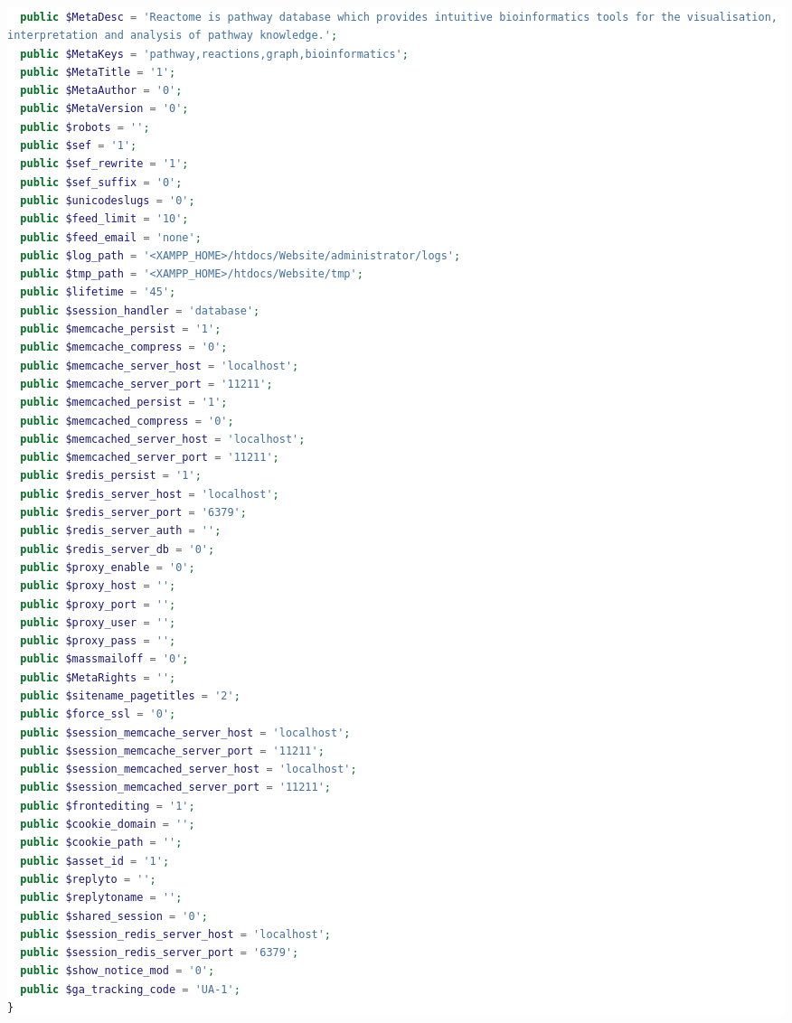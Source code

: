 ```php
  public $MetaDesc = 'Reactome is pathway database which provides intuitive bioinformatics tools for the visualisation, interpretation and analysis of pathway knowledge.';
  public $MetaKeys = 'pathway,reactions,graph,bioinformatics';
  public $MetaTitle = '1';
  public $MetaAuthor = '0';
  public $MetaVersion = '0';
  public $robots = '';
  public $sef = '1';
  public $sef_rewrite = '1';
  public $sef_suffix = '0';
  public $unicodeslugs = '0';
  public $feed_limit = '10';
  public $feed_email = 'none';
  public $log_path = '<XAMPP_HOME>/htdocs/Website/administrator/logs';
  public $tmp_path = '<XAMPP_HOME>/htdocs/Website/tmp';
  public $lifetime = '45';
  public $session_handler = 'database';
  public $memcache_persist = '1';
  public $memcache_compress = '0';
  public $memcache_server_host = 'localhost';
  public $memcache_server_port = '11211';
  public $memcached_persist = '1';
  public $memcached_compress = '0';
  public $memcached_server_host = 'localhost';
  public $memcached_server_port = '11211';
  public $redis_persist = '1';
  public $redis_server_host = 'localhost';
  public $redis_server_port = '6379';
  public $redis_server_auth = '';
  public $redis_server_db = '0';
  public $proxy_enable = '0';
  public $proxy_host = '';
  public $proxy_port = '';
  public $proxy_user = '';
  public $proxy_pass = '';
  public $massmailoff = '0';
  public $MetaRights = '';
  public $sitename_pagetitles = '2';
  public $force_ssl = '0';
  public $session_memcache_server_host = 'localhost';
  public $session_memcache_server_port = '11211';
  public $session_memcached_server_host = 'localhost';
  public $session_memcached_server_port = '11211';
  public $frontediting = '1';
  public $cookie_domain = '';
  public $cookie_path = '';
  public $asset_id = '1';
  public $replyto = '';
  public $replytoname = '';
  public $shared_session = '0';
  public $session_redis_server_host = 'localhost';
  public $session_redis_server_port = '6379';
  public $show_notice_mod = '0';
  public $ga_tracking_code = 'UA-1';
}
```

